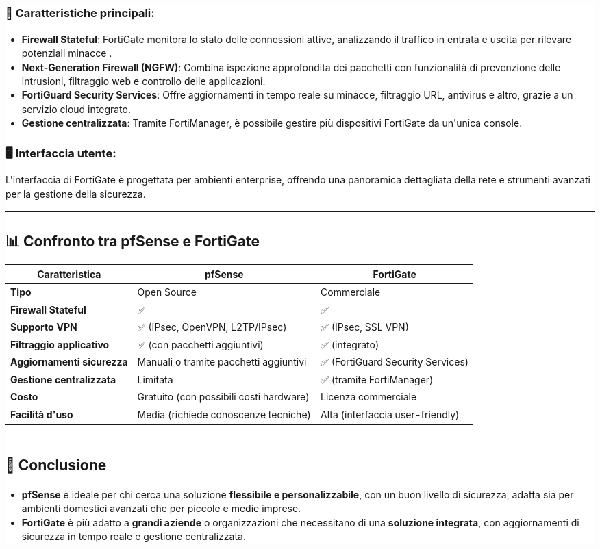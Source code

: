 ### 🔧 **Caratteristiche principali:**

- **Firewall Stateful**: FortiGate monitora lo stato delle connessioni attive, analizzando il traffico in entrata e uscita per rilevare potenziali minacce .
- **Next-Generation Firewall (NGFW)**: Combina ispezione approfondita dei pacchetti con funzionalità di prevenzione delle intrusioni, filtraggio web e controllo delle applicazioni.
- **FortiGuard Security Services**: Offre aggiornamenti in tempo reale su minacce, filtraggio URL, antivirus e altro, grazie a un servizio cloud integrato.
- **Gestione centralizzata**: Tramite FortiManager, è possibile gestire più dispositivi FortiGate da un'unica console.

### 🖥️ **Interfaccia utente:**

L'interfaccia di FortiGate è progettata per ambienti enterprise, offrendo una panoramica dettagliata della rete e strumenti avanzati per la gestione della sicurezza.

---

## 📊 **Confronto tra pfSense e FortiGate**

| Caratteristica             | **pfSense**                          | **FortiGate**                             |
|----------------------------|--------------------------------------|-------------------------------------------|
| **Tipo**                   | Open Source                          | Commerciale                               |
| **Firewall Stateful**      | ✅                                    | ✅                                         |
| **Supporto VPN**           | ✅ (IPsec, OpenVPN, L2TP/IPsec)       | ✅ (IPsec, SSL VPN)                        |
| **Filtraggio applicativo** | ✅ (con pacchetti aggiuntivi)         | ✅ (integrato)                             |
| **Aggiornamenti sicurezza**| Manuali o tramite pacchetti aggiuntivi| ✅ (FortiGuard Security Services)          |
| **Gestione centralizzata** | Limitata                             | ✅ (tramite FortiManager)                  |
| **Costo**                  | Gratuito (con possibili costi hardware)| Licenza commerciale                       |
| **Facilità d'uso**         | Media (richiede conoscenze tecniche) | Alta (interfaccia user-friendly)          |

---

## 🧩 **Conclusione**

- **pfSense** è ideale per chi cerca una soluzione **flessibile e personalizzabile**, con un buon livello di sicurezza, adatta sia per ambienti domestici avanzati che per piccole e medie imprese.
- **FortiGate** è più adatto a **grandi aziende** o organizzazioni che necessitano di una **soluzione integrata**, con aggiornamenti di sicurezza in tempo reale e gestione centralizzata.
